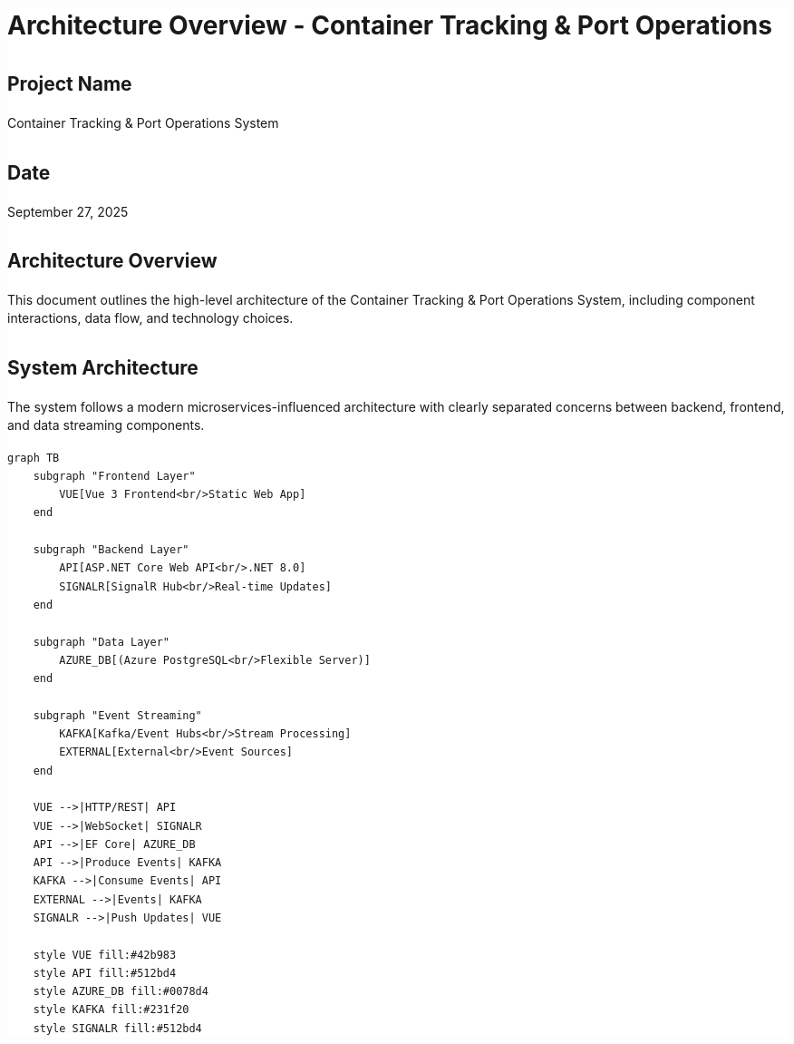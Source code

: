 # Architecture Overview - Container Tracking & Port Operations

## Project Name
Container Tracking & Port Operations System

## Date
September 27, 2025

## Architecture Overview

This document outlines the high-level architecture of the Container Tracking & Port Operations System, including component interactions, data flow, and technology choices.

## System Architecture

The system follows a modern microservices-influenced architecture with clearly separated concerns between backend, frontend, and data streaming components.

```mermaid
graph TB
    subgraph "Frontend Layer"
        VUE[Vue 3 Frontend<br/>Static Web App]
    end
    
    subgraph "Backend Layer"
        API[ASP.NET Core Web API<br/>.NET 8.0]
        SIGNALR[SignalR Hub<br/>Real-time Updates]
    end
    
    subgraph "Data Layer"
        AZURE_DB[(Azure PostgreSQL<br/>Flexible Server)]
    end
    
    subgraph "Event Streaming"
        KAFKA[Kafka/Event Hubs<br/>Stream Processing]
        EXTERNAL[External<br/>Event Sources]
    end
    
    VUE -->|HTTP/REST| API
    VUE -->|WebSocket| SIGNALR
    API -->|EF Core| AZURE_DB
    API -->|Produce Events| KAFKA
    KAFKA -->|Consume Events| API
    EXTERNAL -->|Events| KAFKA
    SIGNALR -->|Push Updates| VUE
    
    style VUE fill:#42b983
    style API fill:#512bd4
    style AZURE_DB fill:#0078d4
    style KAFKA fill:#231f20
    style SIGNALR fill:#512bd4
```

